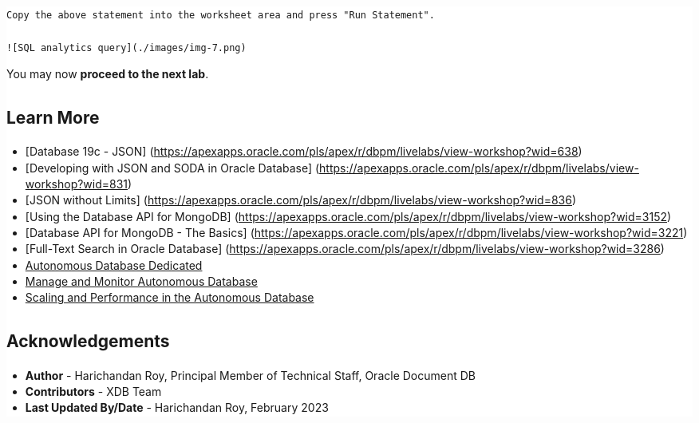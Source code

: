     Copy the above statement into the worksheet area and press "Run Statement".

    ![SQL analytics query](./images/img-7.png)

You may now **proceed to the next lab**.

## Learn More
- [Database 19c - JSON] (https://apexapps.oracle.com/pls/apex/r/dbpm/livelabs/view-workshop?wid=638)
- [Developing with JSON and SODA in Oracle Database] (https://apexapps.oracle.com/pls/apex/r/dbpm/livelabs/view-workshop?wid=831)
- [JSON without Limits] (https://apexapps.oracle.com/pls/apex/r/dbpm/livelabs/view-workshop?wid=836)
- [Using the Database API for MongoDB] (https://apexapps.oracle.com/pls/apex/r/dbpm/livelabs/view-workshop?wid=3152)
- [Database API for MongoDB - The Basics] (https://apexapps.oracle.com/pls/apex/r/dbpm/livelabs/view-workshop?wid=3221)
- [Full-Text Search in Oracle Database] (https://apexapps.oracle.com/pls/apex/r/dbpm/livelabs/view-workshop?wid=3286)
- [Autonomous Database Dedicated](https://apexapps.oracle.com/pls/apex/dbpm/r/livelabs/view-workshop?wid=677)
- [Manage and Monitor Autonomous Database](https://apexapps.oracle.com/pls/apex/dbpm/r/livelabs/view-workshop?wid=553)
- [Scaling and Performance in the Autonomous Database](https://apexapps.oracle.com/pls/apex/dbpm/r/livelabs/view-workshop?wid=608)


## Acknowledgements
* **Author** - Harichandan Roy, Principal Member of Technical Staff, Oracle Document DB
* **Contributors** -  XDB Team
* **Last Updated By/Date** - Harichandan Roy, February 2023
